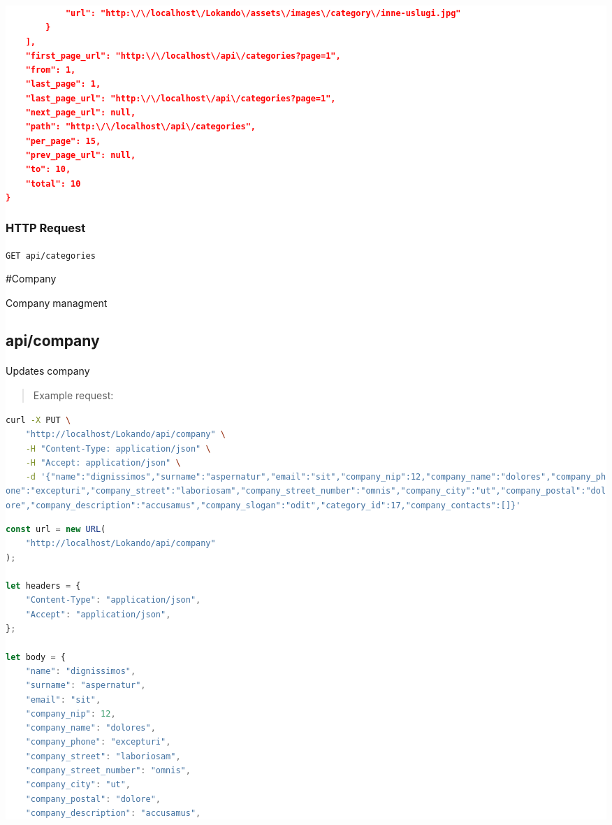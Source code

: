 ```json
            "url": "http:\/\/localhost\/Lokando\/assets\/images\/category\/inne-uslugi.jpg"
        }
    ],
    "first_page_url": "http:\/\/localhost\/api\/categories?page=1",
    "from": 1,
    "last_page": 1,
    "last_page_url": "http:\/\/localhost\/api\/categories?page=1",
    "next_page_url": null,
    "path": "http:\/\/localhost\/api\/categories",
    "per_page": 15,
    "prev_page_url": null,
    "to": 10,
    "total": 10
}
```

### HTTP Request
`GET api/categories`




#Company


Company managment

## api/company

Updates company

> Example request:

```bash
curl -X PUT \
    "http://localhost/Lokando/api/company" \
    -H "Content-Type: application/json" \
    -H "Accept: application/json" \
    -d '{"name":"dignissimos","surname":"aspernatur","email":"sit","company_nip":12,"company_name":"dolores","company_phone":"excepturi","company_street":"laboriosam","company_street_number":"omnis","company_city":"ut","company_postal":"dolore","company_description":"accusamus","company_slogan":"odit","category_id":17,"company_contacts":[]}'

```

```javascript
const url = new URL(
    "http://localhost/Lokando/api/company"
);

let headers = {
    "Content-Type": "application/json",
    "Accept": "application/json",
};

let body = {
    "name": "dignissimos",
    "surname": "aspernatur",
    "email": "sit",
    "company_nip": 12,
    "company_name": "dolores",
    "company_phone": "excepturi",
    "company_street": "laboriosam",
    "company_street_number": "omnis",
    "company_city": "ut",
    "company_postal": "dolore",
    "company_description": "accusamus",
```